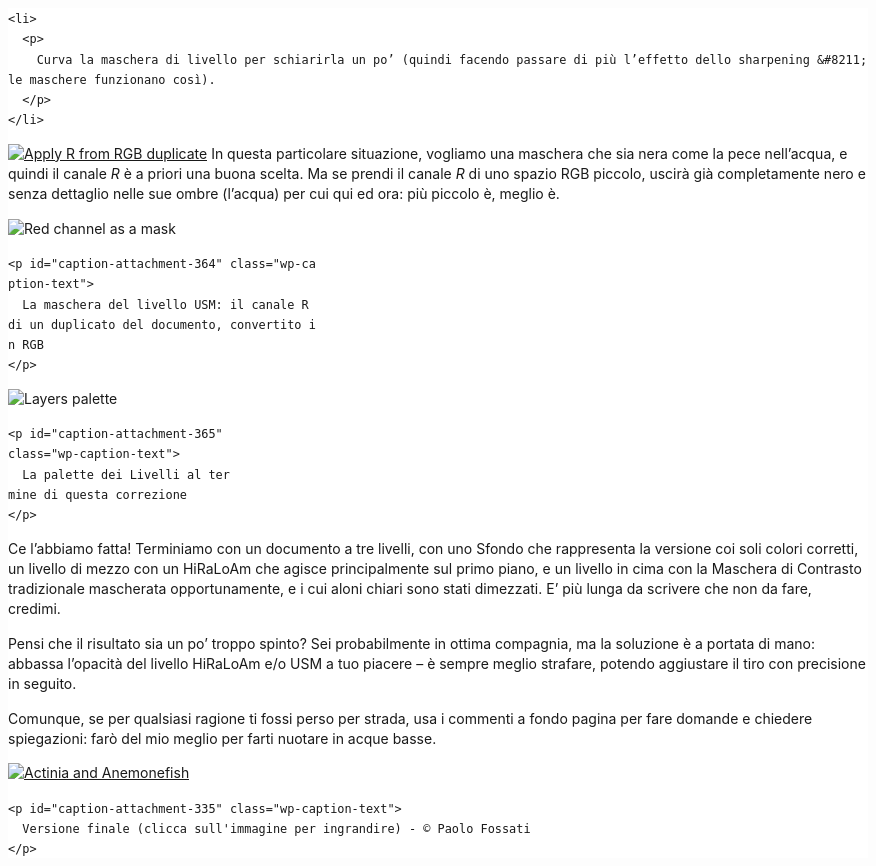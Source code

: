    <li>
      <p>
        Curva la maschera di livello per schiarirla un po’ (quindi facendo passare di più l’effetto dello sharpening &#8211; le maschere funzionano così).
      </p>
    </li>
  </ol>
  
  <p>
    <a href="http://localhost:8888/wp-content/uploads/2011/11/RGB.png" target="_blank"><img class="alignleft size-thumbnail wp-image-253" src="http://localhost:8888/wp-content/uploads/2011/11/RGB-150x89.png" alt="Apply R from RGB duplicate" width="150" height="89" srcset="http://localhost:8888/wp-content/uploads/2011/11/RGB-150x89.png 150w, http://localhost:8888/wp-content/uploads/2011/11/RGB-300x179.png 300w, http://localhost:8888/wp-content/uploads/2011/11/RGB.png 470w" sizes="(max-width: 150px) 100vw, 150px" /></a> In questa particolare situazione, vogliamo una maschera che sia nera come la pece nell’acqua, e quindi il canale <em>R</em> è a priori una buona scelta. Ma se prendi il canale <em>R</em> di uno spazio RGB piccolo, uscirà già completamente nero e senza dettaglio nelle sue ombre (l’acqua) per cui qui ed ora: più piccolo è, meglio è.
  </p>
  
  <div id="attachment_364" style="width: 310px" class="wp-caption alignleft">
    <img aria-describedby="caption-attachment-364" class="size-full wp-image-364" title="Red channel as a mask" src="http://localhost:8888/wp-content/uploads/2011/11/R-mask2.jpg" alt="Red channel as a mask" width="300" height="201" srcset="http://localhost:8888/wp-content/uploads/2011/11/R-mask2.jpg 300w, http://localhost:8888/wp-content/uploads/2011/11/R-mask2-150x100.jpg 150w" sizes="(max-width: 300px) 100vw, 300px" />
    
    <p id="caption-attachment-364" class="wp-caption-text">
      La maschera del livello USM: il canale R di un duplicato del documento, convertito in RGB
    </p>
  </div>
  
  <div id="attachment_365" style="width: 225px" class="wp-caption alignleft">
    <img aria-describedby="caption-attachment-365" class="size-full wp-image-365" title="Layers palette" src="http://localhost:8888/wp-content/uploads/2011/11/Layers_small2.png" alt="Layers palette" width="215" height="201" srcset="http://localhost:8888/wp-content/uploads/2011/11/Layers_small2.png 215w, http://localhost:8888/wp-content/uploads/2011/11/Layers_small2-150x140.png 150w" sizes="(max-width: 215px) 100vw, 215px" />
    
    <p id="caption-attachment-365" class="wp-caption-text">
      La palette dei Livelli al termine di questa correzione
    </p>
  </div>
  
  <p>
    Ce l’abbiamo fatta! Terminiamo con un documento a tre livelli, con uno Sfondo che rappresenta la versione coi soli colori corretti, un livello di mezzo con un HiRaLoAm che agisce principalmente sul primo piano, e un livello in cima con la Maschera di Contrasto tradizionale mascherata opportunamente, e i cui aloni chiari sono stati dimezzati. E’ più lunga da scrivere che non da fare, credimi.
  </p>
  
  <p>
    Pensi che il risultato sia un po&#8217; troppo spinto? Sei probabilmente in ottima compagnia, ma la soluzione è a portata di mano: abbassa l&#8217;opacità del livello HiRaLoAm e/o USM a tuo piacere &#8211; è sempre meglio strafare, potendo aggiustare il tiro con precisione in seguito.
  </p>
  
  <p>
    Comunque, se per qualsiasi ragione ti fossi perso per strada, usa i commenti a fondo pagina per fare domande e chiedere spiegazioni: farò del mio meglio per farti nuotare in acque basse.
  </p>
  
  <div id="attachment_335" style="width: 580px" class="wp-caption aligncenter">
    <a href="http://localhost:8888/wp-content/uploads/2011/11/03-Final_H.jpg" target="_blank"><img aria-describedby="caption-attachment-335" class="size-full wp-image-335 " title="Actinia and Anemonefish" src="http://localhost:8888/wp-content/uploads/2011/11/03-Final_L.jpg" alt="Actinia and Anemonefish" width="570" height="382" srcset="http://localhost:8888/wp-content/uploads/2011/11/03-Final_L.jpg 570w, http://localhost:8888/wp-content/uploads/2011/11/03-Final_L-150x100.jpg 150w, http://localhost:8888/wp-content/uploads/2011/11/03-Final_L-300x201.jpg 300w" sizes="(max-width: 570px) 100vw, 570px" /></a>
    
    <p id="caption-attachment-335" class="wp-caption-text">
      Versione finale (clicca sull'immagine per ingrandire) - © Paolo Fossati
    </p>
  </div>
  